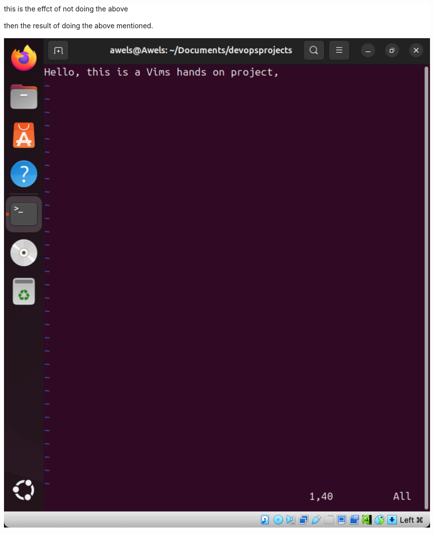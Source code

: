 this is the effct of not doing the above 

then the result of doing the above mentioned. 

![5img](./5.img.png)
